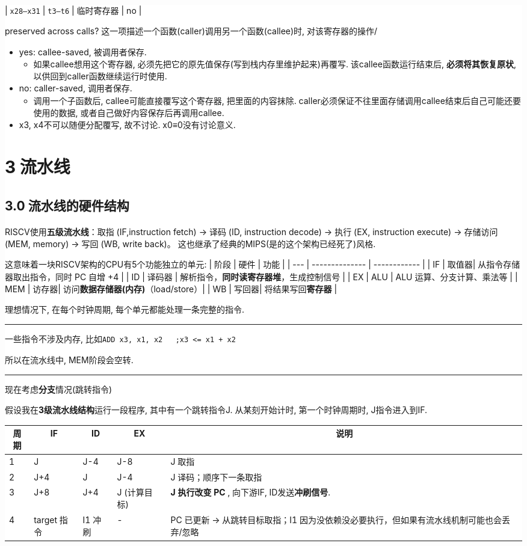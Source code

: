 | `x28–x31` | `t3–t6`  | 临时寄存器           | no               |

preserved across calls? 这一项描述一个函数(caller)调用另一个函数(callee)时, 对该寄存器的操作/

* yes: callee-saved, 被调用者保存. 
  * 如果callee想用这个寄存器, 必须先把它的原先值保存(写到栈内存里维护起来)再覆写. 该callee函数运行结束后, **必须将其恢复原状**, 以供回到caller函数继续运行时使用.
* no: caller-saved, 调用者保存.
  * 调用一个子函数后, callee可能直接覆写这个寄存器, 把里面的内容抹除. caller必须保证不往里面存储调用callee结束后自己可能还要使用的数据, 或者自己做好内容保存后再调用callee.
* x3, x4不可以随便分配覆写, 故不讨论. x0≡0没有讨论意义. 


# 3 流水线

## 3.0 流水线的硬件结构

RISCV使用**五级流水线**：取指 (IF,instruction fetch) → 译码 (ID, instruction decode) → 执行 (EX, instruction execute) → 存储访问 (MEM, memory) → 写回 (WB, write back)。 这也继承了经典的MIPS(是的这个架构已经死了)风格.

这意味着一块RISCV架构的CPU有5个功能独立的单元:
| 阶段  | 硬件    | 功能           |
| --- | -------------- | ------------ |
| IF  | 取值器| 从指令存储器取出指令，同时 PC 自增 +4 |
| ID  | 译码器 | 解析指令，**同时读寄存器堆**，生成控制信号 |
| EX  | ALU  | ALU 运算、分支计算、乘法等   |
| MEM | 访存器| 访问**数据存储器(内存)**（load/store）|
| WB  | 写回器| 将结果写回**寄存器**   |

理想情况下, 在每个时钟周期, 每个单元都能处理一条完整的指令.

***
一些指令不涉及内存, 比如`ADD x3, x1, x2   ;x3 <= x1 + x2`

所以在流水线中, MEM阶段会空转.
***

现在考虑**分支**情况(跳转指令)

假设我在**3级流水线结构**运行一段程序, 其中有一个跳转指令J.
从某刻开始计时, 第一个时钟周期时, J指令进入到IF.

| 周期 | IF        | ID    | EX       | 说明                                                |
| -- | --------- | ----- | -------- | ------------------------------------------------- |
| 1  | J         | J-4     | J-8        | J 取指                                              |
| 2  | J+4  | J     | J-4        | J 译码；顺序下一条取指                                      |
| 3  | J+8 | J+4    | J (计算目标) | **J 执行改变 PC** , 向下游IF, ID发送**冲刷信号**.         |
| 4  | target 指令 | I1 冲刷 | -        | PC 已更新 → 从跳转目标取指；I1 因为没依赖没必要执行，但如果有流水线机制可能也会丢弃/忽略 |
